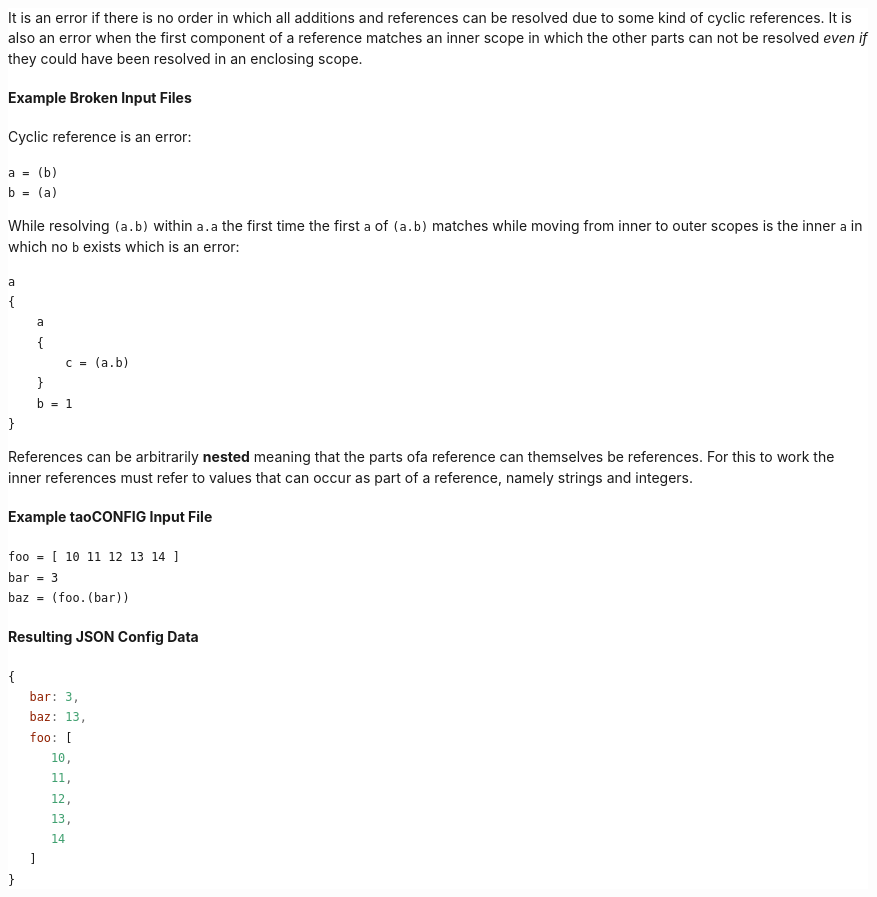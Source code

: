 It is an error if there is no order in which all additions and references can be resolved due to some kind of cyclic references.
It is also an error when the first component of a reference matches an inner scope in which the other parts can not be resolved *even if* they could have been resolved in an enclosing scope.

#### Example Broken Input Files

Cyclic reference is an error:

```
a = (b)
b = (a)
```

While resolving `(a.b)` within `a.a` the first time the first `a` of `(a.b)` matches while moving from inner to outer scopes is the inner `a` in which no `b` exists which is an error:

```
a
{
    a
    {
        c = (a.b)
    }
    b = 1
}
```

References can be arbitrarily **nested** meaning that the parts ofa  reference can themselves be references.
For this to work the inner references must refer to values that can occur as part of a reference, namely strings and integers.

#### Example taoCONFIG Input File

```
foo = [ 10 11 12 13 14 ]
bar = 3
baz = (foo.(bar))
```

#### Resulting JSON Config Data

```javascript
{
   bar: 3,
   baz: 13,
   foo: [
      10,
      11,
      12,
      13,
      14
   ]
}
```


[CBOR]: http://cbor.io
[JAXN]: https://github.com/stand-art/jaxn
[JSON]: https://tools.ietf.org/html/rfc8259
[MsgPack]: http://msgpack.org
[taoCONFIG]: https://github.com/taocpp/config
[taoJSON]: https://github.com/taocpp/json
[UBJSON]: http://ubjson.org